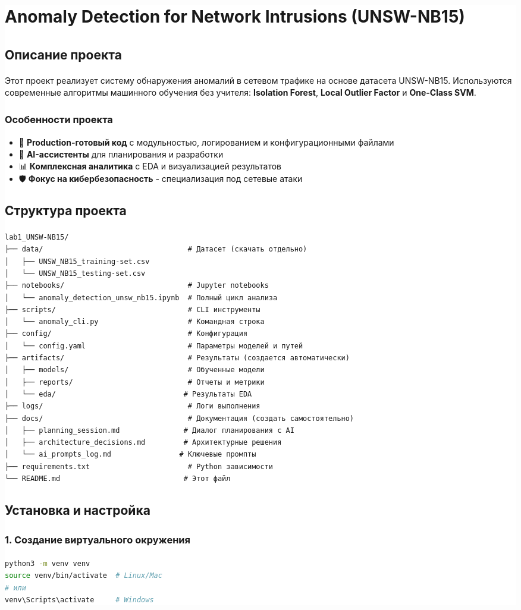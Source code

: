 # Anomaly Detection for Network Intrusions (UNSW-NB15)

## Описание проекта

Этот проект реализует систему обнаружения аномалий в сетевом трафике на основе датасета UNSW-NB15. Используются современные алгоритмы машинного обучения без учителя: **Isolation Forest**, **Local Outlier Factor** и **One-Class SVM**.

### Особенности проекта
- 🔧 **Production-готовый код** с модульностью, логированием и конфигурационными файлами
- 🤖 **AI-ассистенты** для планирования и разработки
- 📊 **Комплексная аналитика** с EDA и визуализацией результатов
- 🛡️ **Фокус на кибербезопасность** - специализация под сетевые атаки

## Структура проекта

```
lab1_UNSW-NB15/
├── data/                                  # Датасет (скачать отдельно)
│   ├── UNSW_NB15_training-set.csv
│   └── UNSW_NB15_testing-set.csv
├── notebooks/                             # Jupyter notebooks
│   └── anomaly_detection_unsw_nb15.ipynb  # Полный цикл анализа
├── scripts/                               # CLI инструменты
│   └── anomaly_cli.py                     # Командная строка
├── config/                                # Конфигурация
│   └── config.yaml                        # Параметры моделей и путей
├── artifacts/                             # Результаты (создается автоматически)
│   ├── models/                            # Обученные модели
│   ├── reports/                           # Отчеты и метрики
│   └── eda/                              # Результаты EDA
├── logs/                                  # Логи выполнения
├── docs/                                  # Документация (создать самостоятельно)
│   ├── planning_session.md               # Диалог планирования с AI
│   ├── architecture_decisions.md         # Архитектурные решения
│   └── ai_prompts_log.md                # Ключевые промпты
├── requirements.txt                       # Python зависимости
└── README.md                             # Этот файл
```

## Установка и настройка

### 1. Создание виртуального окружения
```bash
python3 -m venv venv
source venv/bin/activate  # Linux/Mac
# или
venv\Scripts\activate     # Windows
```
